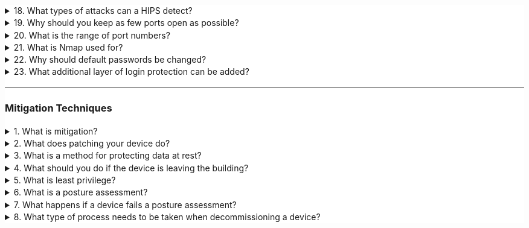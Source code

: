 <details><summary>18. What types of attacks can a HIPS detect?</summary></details>

<details><summary>19. Why should you keep as few ports open as possible?</summary></details>

<details><summary>20. What is the range of port numbers?</summary></details>

<details><summary>21. What is Nmap used for?</summary></details>

<details><summary>22. Why should default passwords be changed?</summary></details>

<details><summary>23. What additional layer of login protection can be added?</summary></details>

-----

### Mitigation Techniques

<details><summary>1. What is mitigation?</summary></details>

<details><summary>2. What does patching your device do?</summary></details>

<details><summary>3. What is a method for protecting data at rest?</summary></details>

<details><summary>4. What should you do if the device is leaving the building?</summary></details>

<details><summary>5. What is least privilege?</summary></details>

<details><summary>6. What is a posture assessment?</summary></details>

<details><summary>7. What happens if a device fails a posture assessment?</summary></details>

<details><summary>8. What type of process needs to be taken when decommissioning a device?</summary></details>

